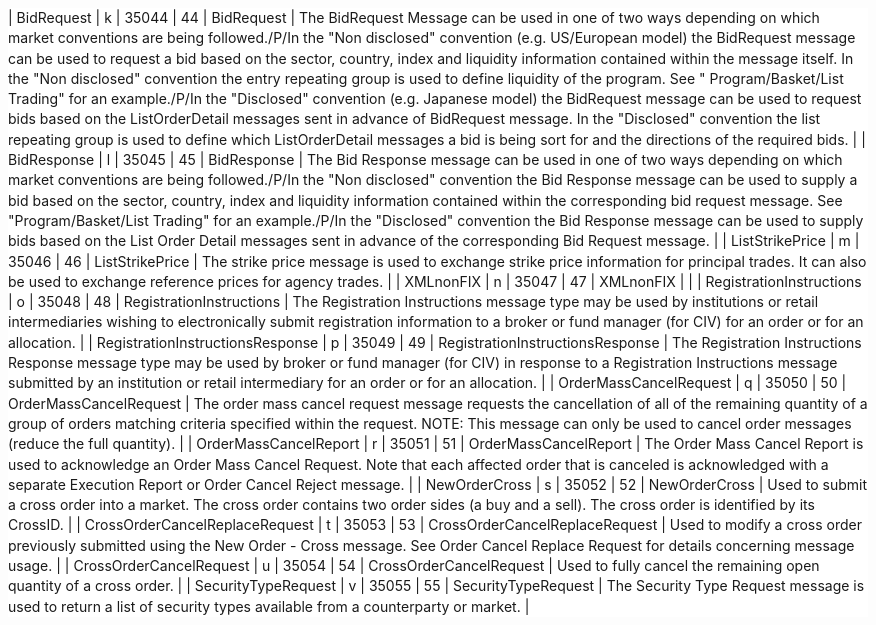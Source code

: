 | BidRequest                              | k     | 35044 | 44   | BidRequest                              | The BidRequest Message can be used in one of two ways depending on which market conventions are being followed./P/In the "Non disclosed" convention (e.g. US/European model) the BidRequest message can be used to request a bid based on the sector, country, index and liquidity information contained within the message itself. In the "Non disclosed" convention the entry repeating group is used to define liquidity of the program. See " Program/Basket/List Trading" for an example./P/In the "Disclosed" convention (e.g. Japanese model) the BidRequest message can be used to request bids based on the ListOrderDetail messages sent in advance of BidRequest message. In the "Disclosed" convention the list repeating group is used to define which ListOrderDetail messages a bid is being sort for and the directions of the required bids.                                                                                                                               |
| BidResponse                             | l     | 35045 | 45   | BidResponse                             | The Bid Response message can be used in one of two ways depending on which market conventions are being followed./P/In the "Non disclosed" convention the Bid Response message can be used to supply a bid based on the sector, country, index and liquidity information contained within the corresponding bid request message. See "Program/Basket/List Trading" for an example./P/In the "Disclosed" convention the Bid Response message can be used to supply bids based on the List Order Detail messages sent in advance of the corresponding Bid Request message.                                                                                                                               |
| ListStrikePrice                         | m     | 35046 | 46   | ListStrikePrice                         | The strike price message is used to exchange strike price information for principal trades. It can also be used to exchange reference prices for agency trades.                                                                                                                               |
| XMLnonFIX                               | n     | 35047 | 47   | XMLnonFIX                               |                                                                                                                                |
| RegistrationInstructions                | o     | 35048 | 48   | RegistrationInstructions                | The Registration Instructions message type may be used by institutions or retail intermediaries wishing to electronically submit registration information to a broker or fund manager (for CIV) for an order or for an allocation.                                                                                                                               |
| RegistrationInstructionsResponse        | p     | 35049 | 49   | RegistrationInstructionsResponse        | The Registration Instructions Response message type may be used by broker or fund manager (for CIV) in response to a Registration Instructions message submitted by an institution or retail intermediary for an order or for an allocation.                                                                                                                               |
| OrderMassCancelRequest                  | q     | 35050 | 50   | OrderMassCancelRequest                  | The order mass cancel request message requests the cancellation of all of the remaining quantity of a group of orders matching criteria specified within the request. NOTE: This message can only be used to cancel order messages (reduce the full quantity).                                                                                                                               |
| OrderMassCancelReport                   | r     | 35051 | 51   | OrderMassCancelReport                   | The Order Mass Cancel Report is used to acknowledge an Order Mass Cancel Request. Note that each affected order that is canceled is acknowledged with a separate Execution Report or Order Cancel Reject message.                                                                                                                               |
| NewOrderCross                           | s     | 35052 | 52   | NewOrderCross                           | Used to submit a cross order into a market. The cross order contains two order sides (a buy and a sell). The cross order is identified by its CrossID.                                                                                                                               |
| CrossOrderCancelReplaceRequest          | t     | 35053 | 53   | CrossOrderCancelReplaceRequest          | Used to modify a cross order previously submitted using the New Order - Cross message. See Order Cancel Replace Request for details concerning message usage.                                                                                                                               |
| CrossOrderCancelRequest                 | u     | 35054 | 54   | CrossOrderCancelRequest                 | Used to fully cancel the remaining open quantity of a cross order.                                                                                                                               |
| SecurityTypeRequest                     | v     | 35055 | 55   | SecurityTypeRequest                     | The Security Type Request message is used to return a list of security types available from a counterparty or market.                                                                                                                               |